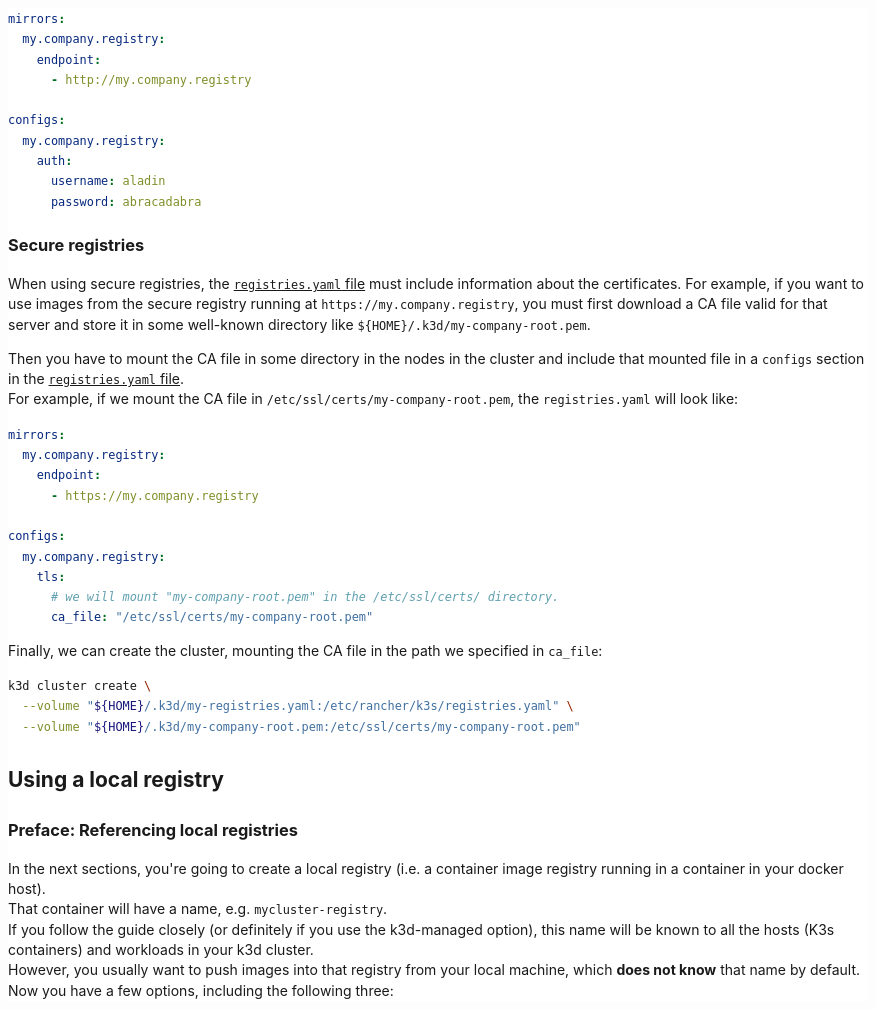 ```yaml
mirrors:
  my.company.registry:
    endpoint:
      - http://my.company.registry

configs:
  my.company.registry:
    auth:
      username: aladin
      password: abracadabra
```

### Secure registries

When using secure registries, the [`registries.yaml` file](#registries-file) must include information about the certificates. For example, if you want to use images from the secure registry running at `https://my.company.registry`, you must first download a CA file valid for that server and store it in some well-known directory like `${HOME}/.k3d/my-company-root.pem`.  

Then you have to mount the CA file in some directory in the nodes in the cluster and include that mounted file in a `configs` section in the [`registries.yaml` file](#registries-file).  
For example, if we mount the CA file in `/etc/ssl/certs/my-company-root.pem`, the `registries.yaml` will look like:

```yaml
mirrors:
  my.company.registry:
    endpoint:
      - https://my.company.registry

configs:
  my.company.registry:
    tls:
      # we will mount "my-company-root.pem" in the /etc/ssl/certs/ directory.
      ca_file: "/etc/ssl/certs/my-company-root.pem"
```

Finally, we can create the cluster, mounting the CA file in the path we specified in `ca_file`:

```bash
k3d cluster create \
  --volume "${HOME}/.k3d/my-registries.yaml:/etc/rancher/k3s/registries.yaml" \
  --volume "${HOME}/.k3d/my-company-root.pem:/etc/ssl/certs/my-company-root.pem"
```

## Using a local registry

### Preface: Referencing local registries

In the next sections, you're going to create a local registry (i.e. a container image registry running in a container in your docker host).  
That container will have a name, e.g. `mycluster-registry`.  
If you follow the guide closely (or definitely if you use the k3d-managed option), this name will be known to all the hosts (K3s containers) and workloads in your k3d cluster.  
However, you usually want to push images into that registry from your local machine, which **does not know** that name by default.  
Now you have a few options, including the following three:  
